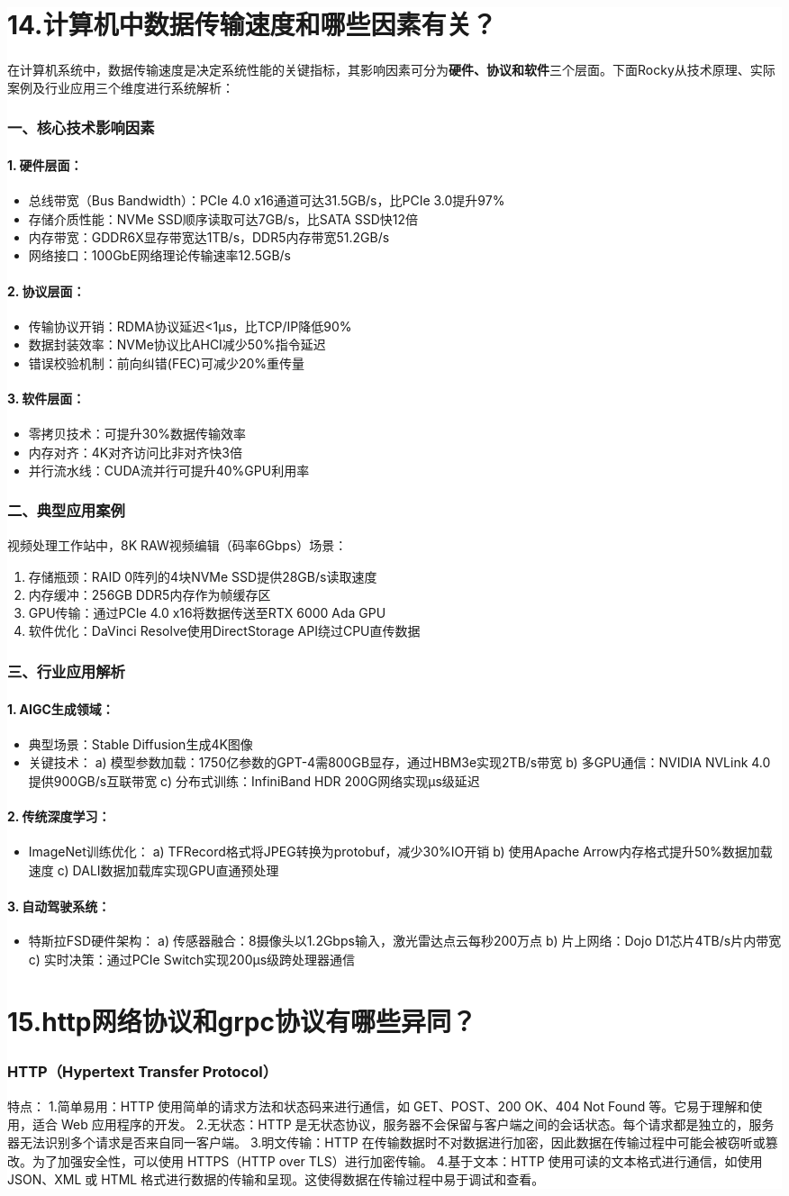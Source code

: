 
<h1 id='14.计算机中数据传输速度和哪些因素有关？'>14.计算机中数据传输速度和哪些因素有关？</h1>

在计算机系统中，数据传输速度是决定系统性能的关键指标，其影响因素可分为**硬件、协议和软件**三个层面。下面Rocky从技术原理、实际案例及行业应用三个维度进行系统解析：

### 一、核心技术影响因素
#### 1. 硬件层面：
- 总线带宽（Bus Bandwidth）：PCIe 4.0 x16通道可达31.5GB/s，比PCIe 3.0提升97%
- 存储介质性能：NVMe SSD顺序读取可达7GB/s，比SATA SSD快12倍
- 内存带宽：GDDR6X显存带宽达1TB/s，DDR5内存带宽51.2GB/s
- 网络接口：100GbE网络理论传输速率12.5GB/s

#### 2. 协议层面：
- 传输协议开销：RDMA协议延迟<1μs，比TCP/IP降低90%
- 数据封装效率：NVMe协议比AHCI减少50%指令延迟
- 错误校验机制：前向纠错(FEC)可减少20%重传量

#### 3. 软件层面：
- 零拷贝技术：可提升30%数据传输效率
- 内存对齐：4K对齐访问比非对齐快3倍
- 并行流水线：CUDA流并行可提升40%GPU利用率

### 二、典型应用案例
视频处理工作站中，8K RAW视频编辑（码率6Gbps）场景：
1. 存储瓶颈：RAID 0阵列的4块NVMe SSD提供28GB/s读取速度
2. 内存缓冲：256GB DDR5内存作为帧缓存区
3. GPU传输：通过PCIe 4.0 x16将数据传送至RTX 6000 Ada GPU
4. 软件优化：DaVinci Resolve使用DirectStorage API绕过CPU直传数据

### 三、行业应用解析
#### 1. AIGC生成领域：
- 典型场景：Stable Diffusion生成4K图像
- 关键技术：
  a) 模型参数加载：1750亿参数的GPT-4需800GB显存，通过HBM3e实现2TB/s带宽
  b) 多GPU通信：NVIDIA NVLink 4.0提供900GB/s互联带宽
  c) 分布式训练：InfiniBand HDR 200G网络实现μs级延迟

#### 2. 传统深度学习：
- ImageNet训练优化：
  a) TFRecord格式将JPEG转换为protobuf，减少30%IO开销
  b) 使用Apache Arrow内存格式提升50%数据加载速度
  c) DALI数据加载库实现GPU直通预处理

#### 3. 自动驾驶系统：
- 特斯拉FSD硬件架构：
  a) 传感器融合：8摄像头以1.2Gbps输入，激光雷达点云每秒200万点
  b) 片上网络：Dojo D1芯片4TB/s片内带宽
  c) 实时决策：通过PCIe Switch实现200μs级跨处理器通信

<h1 id='15.http网络协议和grpc协议有哪些异同？'>15.http网络协议和grpc协议有哪些异同？</h1>

### HTTP（Hypertext Transfer Protocol）
特点：
1.简单易用：HTTP 使用简单的请求方法和状态码来进行通信，如 GET、POST、200 OK、404 Not Found 等。它易于理解和使用，适合 Web 应用程序的开发。
2.无状态：HTTP 是无状态协议，服务器不会保留与客户端之间的会话状态。每个请求都是独立的，服务器无法识别多个请求是否来自同一客户端。
3.明文传输：HTTP 在传输数据时不对数据进行加密，因此数据在传输过程中可能会被窃听或篡改。为了加强安全性，可以使用 HTTPS（HTTP over TLS）进行加密传输。
4.基于文本：HTTP 使用可读的文本格式进行通信，如使用 JSON、XML 或 HTML 格式进行数据的传输和呈现。这使得数据在传输过程中易于调试和查看。
